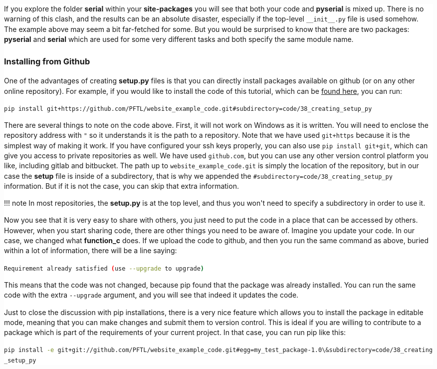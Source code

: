 If you explore the folder **serial** within your **site-packages** you will see that both your code and **pyserial** is mixed up. There is no warning of this clash, and the results can be an absolute disaster, especially if the top-level ``__init__.py`` file is used somehow. The example above may seem a bit far-fetched for some. But you would be surprised to know that there are two packages: **pyserial** and **serial** which are used for some very different tasks and both specify the same module name. 

### Installing from Github
One of the advantages of creating **setup.py** files is that you can directly install packages available on github (or on any other online repository). For example, if you would like to install the code of this tutorial, which can be [found here](https://github.com/PFTL/website_example_code), you can run:

```bash
pip install git+https://github.com/PFTL/website_example_code.git#subdirectory=code/38_creating_setup_py
```

There are several things to note on the code above. First, it will not work on Windows as it is written. You will need to enclose the repository address with ``"`` so it understands it is the path to a repository. Note that we have used ``git+https`` because it is the simplest way of making it work. If you have configured your ssh keys properly, you can also use ``pip install git+git``, which can give you access to private repositories as well. We have used ``github.com``, but you can use any other version control platform you like, including gitlab and bitbucket. The path up to ``website_example_code.git`` is simply the location of the repository, but in our case the **setup** file is inside of a subdirectory, that is why we appended the ``#subdirectory=code/38_creating_setup_py`` information. But if it is not the case, you can skip that extra information. 

!!! note
    In most repositories, the **setup.py** is at the top level, and thus you won't need to specify a subdirectory in order to use it.

Now you see that it is very easy to share with others, you just need to put the code in a place that can be accessed by others. However, when you start sharing code, there are other things you need to be aware of. Imagine you update your code. In our case, we changed what **function_c** does. If we upload the code to github, and then you run the same command as above, buried within a lot of information, there will be a line saying:

```bash
Requirement already satisfied (use --upgrade to upgrade)
```

This means that the code was not changed, because pip found that the package was already installed. You can run the same code with the extra ``--upgrade`` argument, and you will see that indeed it updates the code. 

Just to close the discussion with pip installations, there is a very nice feature which allows you to install the package in editable mode, meaning that you can make changes and submit them to version control. This is ideal if you are willing to contribute to a package which is part of the requirements of your current project. In that case, you can run pip like this:

```bash
pip install -e git+git://github.com/PFTL/website_example_code.git#egg=my_test_package-1.0\&subdirectory=code/38_creating_setup_py
```
